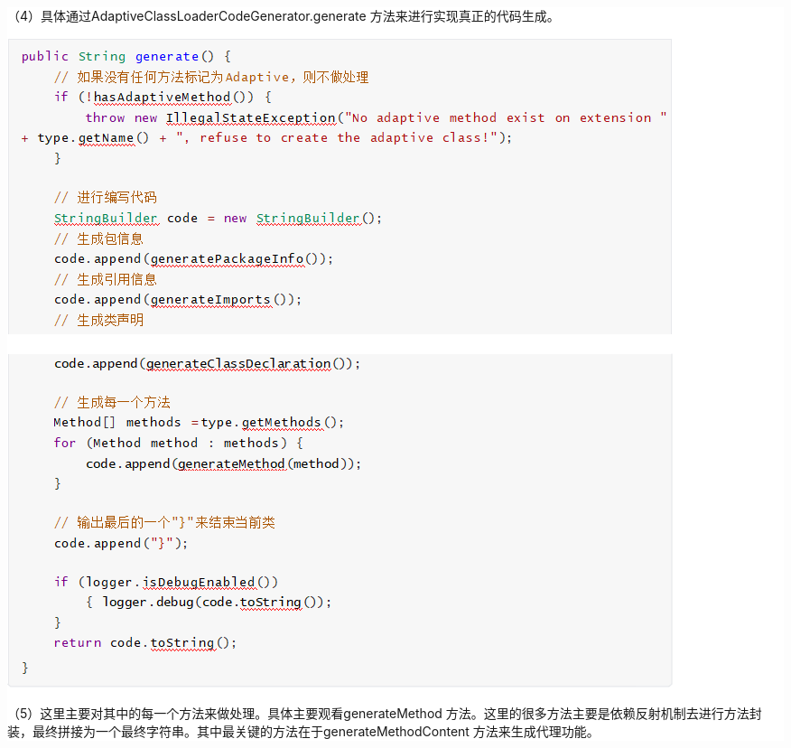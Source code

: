 （4）具体通过AdaptiveClassLoaderCodeGenerator.generate 方法来进行实现真正的代码生成。



![img](DubboSource.assets/wps402.png)


![img](DubboSource.assets/wps403.png)

 

（5）这里主要对其中的每一个方法来做处理。具体主要观看generateMethod 方法。这里的很多方法主要是依赖反射机制去进行方法封装，最终拼接为一个最终字符串。其中最关键的方法在于generateMethodContent 方法来生成代理功能。

